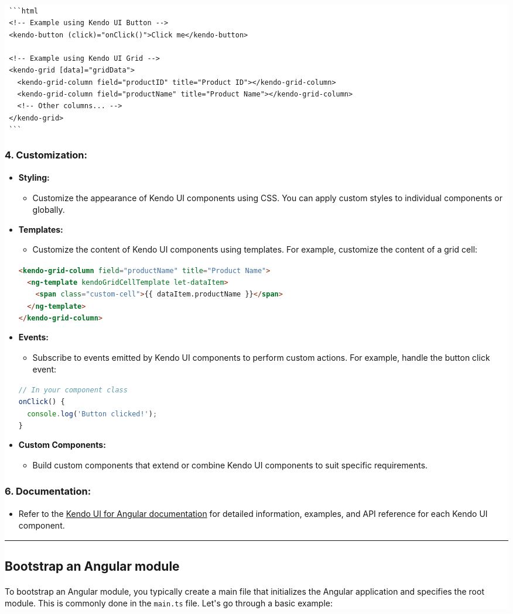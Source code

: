      ```html
     <!-- Example using Kendo UI Button -->
     <kendo-button (click)="onClick()">Click me</kendo-button>

     <!-- Example using Kendo UI Grid -->
     <kendo-grid [data]="gridData">
       <kendo-grid-column field="productID" title="Product ID"></kendo-grid-column>
       <kendo-grid-column field="productName" title="Product Name"></kendo-grid-column>
       <!-- Other columns... -->
     </kendo-grid>
     ```

### 4. **Customization:**
   - **Styling:**
     - Customize the appearance of Kendo UI components using CSS. You can apply custom styles to individual components or globally.

   - **Templates:**
     - Customize the content of Kendo UI components using templates. For example, customize the content of a grid cell:

     ```html
     <kendo-grid-column field="productName" title="Product Name">
       <ng-template kendoGridCellTemplate let-dataItem>
         <span class="custom-cell">{{ dataItem.productName }}</span>
       </ng-template>
     </kendo-grid-column>
     ```

   - **Events:**
     - Subscribe to events emitted by Kendo UI components to perform custom actions. For example, handle the button click event:

     ```typescript
     // In your component class
     onClick() {
       console.log('Button clicked!');
     }
     ```

   - **Custom Components:**
     - Build custom components that extend or combine Kendo UI components to suit specific requirements.
 
### 6. **Documentation:**
   - Refer to the [Kendo UI for Angular documentation](https://www.telerik.com/kendo-angular-ui/components/) for detailed information, examples, and API reference for each Kendo UI component.
---

## Bootstrap an Angular module
To bootstrap an Angular module, you typically create a main file that initializes the Angular application and specifies the root module. This is commonly done in the `main.ts` file. Let's go through a basic example:
